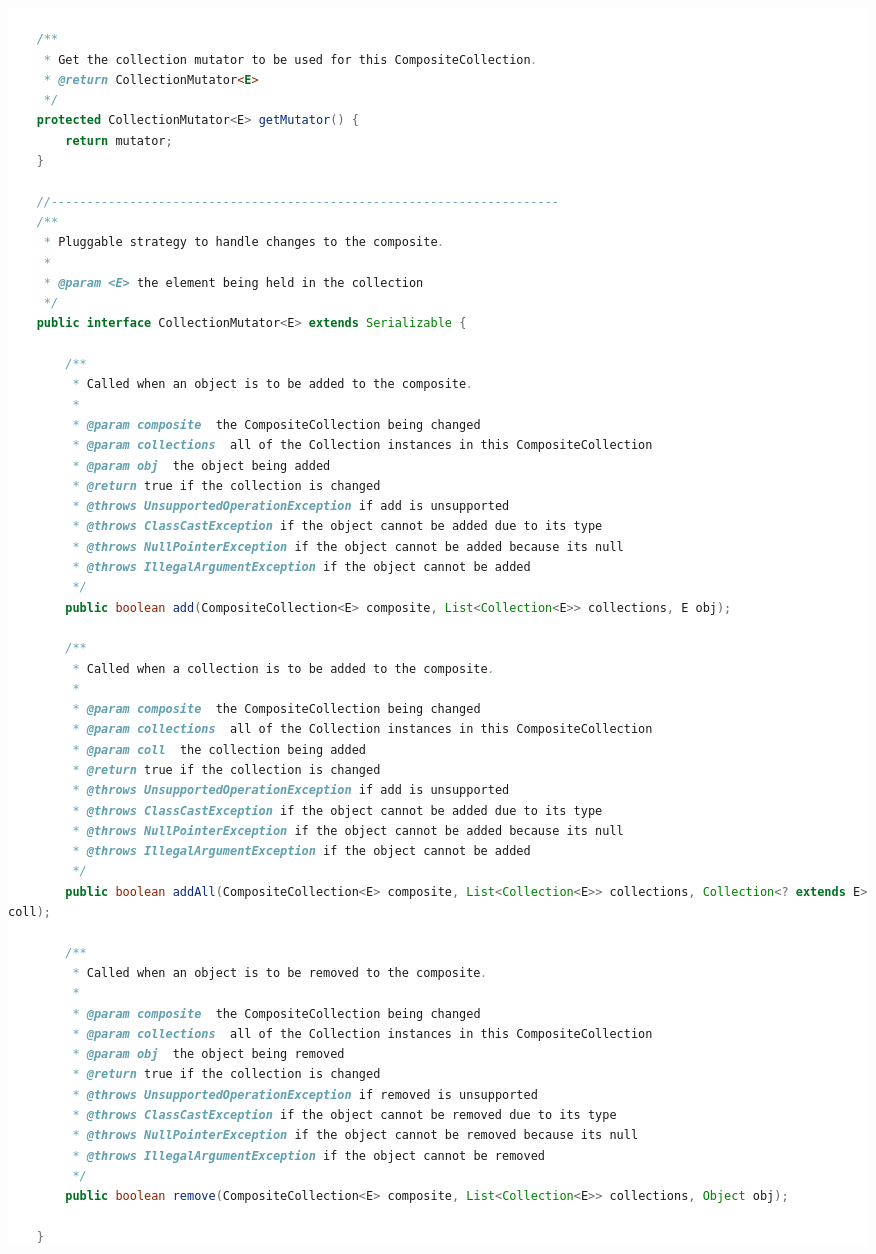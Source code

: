```java

    /**
     * Get the collection mutator to be used for this CompositeCollection.
     * @return CollectionMutator<E>
     */
    protected CollectionMutator<E> getMutator() {
        return mutator;
    }

    //-----------------------------------------------------------------------
    /**
     * Pluggable strategy to handle changes to the composite.
     *
     * @param <E> the element being held in the collection
     */
    public interface CollectionMutator<E> extends Serializable {

        /**
         * Called when an object is to be added to the composite.
         *
         * @param composite  the CompositeCollection being changed
         * @param collections  all of the Collection instances in this CompositeCollection
         * @param obj  the object being added
         * @return true if the collection is changed
         * @throws UnsupportedOperationException if add is unsupported
         * @throws ClassCastException if the object cannot be added due to its type
         * @throws NullPointerException if the object cannot be added because its null
         * @throws IllegalArgumentException if the object cannot be added
         */
        public boolean add(CompositeCollection<E> composite, List<Collection<E>> collections, E obj);

        /**
         * Called when a collection is to be added to the composite.
         *
         * @param composite  the CompositeCollection being changed
         * @param collections  all of the Collection instances in this CompositeCollection
         * @param coll  the collection being added
         * @return true if the collection is changed
         * @throws UnsupportedOperationException if add is unsupported
         * @throws ClassCastException if the object cannot be added due to its type
         * @throws NullPointerException if the object cannot be added because its null
         * @throws IllegalArgumentException if the object cannot be added
         */
        public boolean addAll(CompositeCollection<E> composite, List<Collection<E>> collections, Collection<? extends E> coll);

        /**
         * Called when an object is to be removed to the composite.
         *
         * @param composite  the CompositeCollection being changed
         * @param collections  all of the Collection instances in this CompositeCollection
         * @param obj  the object being removed
         * @return true if the collection is changed
         * @throws UnsupportedOperationException if removed is unsupported
         * @throws ClassCastException if the object cannot be removed due to its type
         * @throws NullPointerException if the object cannot be removed because its null
         * @throws IllegalArgumentException if the object cannot be removed
         */
        public boolean remove(CompositeCollection<E> composite, List<Collection<E>> collections, Object obj);

    }
```